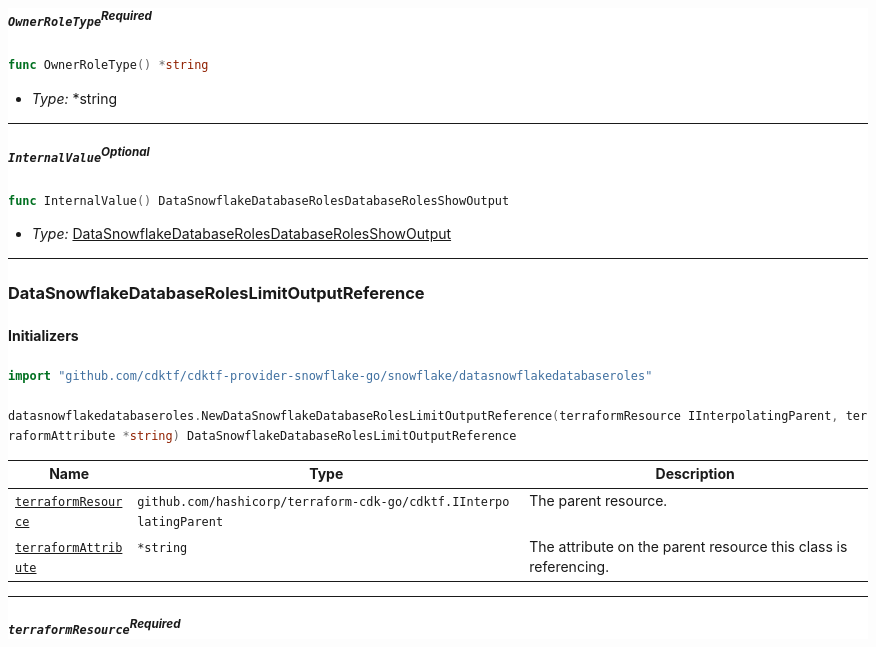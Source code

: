 ##### `OwnerRoleType`<sup>Required</sup> <a name="OwnerRoleType" id="@cdktf/provider-snowflake.dataSnowflakeDatabaseRoles.DataSnowflakeDatabaseRolesDatabaseRolesShowOutputOutputReference.property.ownerRoleType"></a>

```go
func OwnerRoleType() *string
```

- *Type:* *string

---

##### `InternalValue`<sup>Optional</sup> <a name="InternalValue" id="@cdktf/provider-snowflake.dataSnowflakeDatabaseRoles.DataSnowflakeDatabaseRolesDatabaseRolesShowOutputOutputReference.property.internalValue"></a>

```go
func InternalValue() DataSnowflakeDatabaseRolesDatabaseRolesShowOutput
```

- *Type:* <a href="#@cdktf/provider-snowflake.dataSnowflakeDatabaseRoles.DataSnowflakeDatabaseRolesDatabaseRolesShowOutput">DataSnowflakeDatabaseRolesDatabaseRolesShowOutput</a>

---


### DataSnowflakeDatabaseRolesLimitOutputReference <a name="DataSnowflakeDatabaseRolesLimitOutputReference" id="@cdktf/provider-snowflake.dataSnowflakeDatabaseRoles.DataSnowflakeDatabaseRolesLimitOutputReference"></a>

#### Initializers <a name="Initializers" id="@cdktf/provider-snowflake.dataSnowflakeDatabaseRoles.DataSnowflakeDatabaseRolesLimitOutputReference.Initializer"></a>

```go
import "github.com/cdktf/cdktf-provider-snowflake-go/snowflake/datasnowflakedatabaseroles"

datasnowflakedatabaseroles.NewDataSnowflakeDatabaseRolesLimitOutputReference(terraformResource IInterpolatingParent, terraformAttribute *string) DataSnowflakeDatabaseRolesLimitOutputReference
```

| **Name** | **Type** | **Description** |
| --- | --- | --- |
| <code><a href="#@cdktf/provider-snowflake.dataSnowflakeDatabaseRoles.DataSnowflakeDatabaseRolesLimitOutputReference.Initializer.parameter.terraformResource">terraformResource</a></code> | <code>github.com/hashicorp/terraform-cdk-go/cdktf.IInterpolatingParent</code> | The parent resource. |
| <code><a href="#@cdktf/provider-snowflake.dataSnowflakeDatabaseRoles.DataSnowflakeDatabaseRolesLimitOutputReference.Initializer.parameter.terraformAttribute">terraformAttribute</a></code> | <code>*string</code> | The attribute on the parent resource this class is referencing. |

---

##### `terraformResource`<sup>Required</sup> <a name="terraformResource" id="@cdktf/provider-snowflake.dataSnowflakeDatabaseRoles.DataSnowflakeDatabaseRolesLimitOutputReference.Initializer.parameter.terraformResource"></a>
